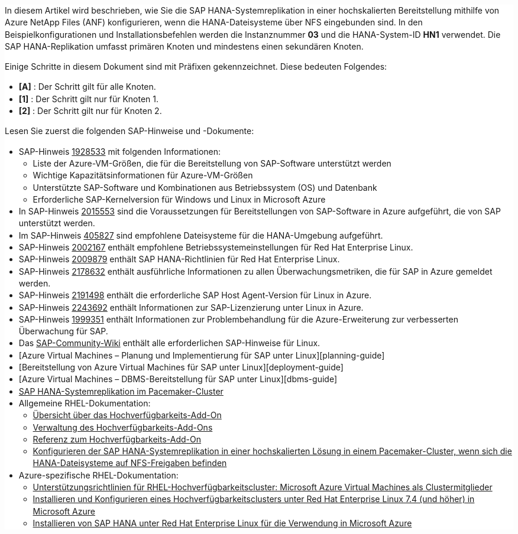 [sap-swcenter]:https://support.sap.com/en/my-support/software-downloads.html

[sap-hana-ha]:sap-hana-high-availability.md
[nfs-ha]:high-availability-guide-suse-nfs.md

In diesem Artikel wird beschrieben, wie Sie die SAP HANA-Systemreplikation in einer hochskalierten Bereitstellung mithilfe von Azure NetApp Files (ANF) konfigurieren, wenn die HANA-Dateisysteme über NFS eingebunden sind. In den Beispielkonfigurationen und Installationsbefehlen werden die Instanznummer **03** und die HANA-System-ID **HN1** verwendet. Die SAP HANA-Replikation umfasst primären Knoten und mindestens einen sekundären Knoten.

Einige Schritte in diesem Dokument sind mit Präfixen gekennzeichnet. Diese bedeuten Folgendes:

- **[A]** : Der Schritt gilt für alle Knoten.
- **[1]** : Der Schritt gilt nur für Knoten 1.
- **[2]** : Der Schritt gilt nur für Knoten 2.
 
Lesen Sie zuerst die folgenden SAP-Hinweise und -Dokumente:

- SAP-Hinweis [1928533](https://launchpad.support.sap.com/#/notes/1928533) mit folgenden Informationen:
    - Liste der Azure-VM-Größen, die für die Bereitstellung von SAP-Software unterstützt werden
    - Wichtige Kapazitätsinformationen für Azure-VM-Größen
    - Unterstützte SAP-Software und Kombinationen aus Betriebssystem (OS) und Datenbank
    - Erforderliche SAP-Kernelversion für Windows und Linux in Microsoft Azure
- In SAP-Hinweis [2015553](https://launchpad.support.sap.com/#/notes/2015553) sind die Voraussetzungen für Bereitstellungen von SAP-Software in Azure aufgeführt, die von SAP unterstützt werden.
- Im SAP-Hinweis [405827](https://launchpad.support.sap.com/#/notes/405827) sind empfohlene Dateisysteme für die HANA-Umgebung aufgeführt.
- SAP-Hinweis [2002167](https://launchpad.support.sap.com/#/notes/2002167) enthält empfohlene Betriebssystemeinstellungen für Red Hat Enterprise Linux.
- SAP-Hinweis [2009879](https://launchpad.support.sap.com/#/notes/2009879) enthält SAP HANA-Richtlinien für Red Hat Enterprise Linux.
- SAP-Hinweis [2178632](https://launchpad.support.sap.com/#/notes/2178632) enthält ausführliche Informationen zu allen Überwachungsmetriken, die für SAP in Azure gemeldet werden.
- SAP-Hinweis [2191498](https://launchpad.support.sap.com/#/notes/2191498) enthält die erforderliche SAP Host Agent-Version für Linux in Azure.
- SAP-Hinweis [2243692](https://launchpad.support.sap.com/#/notes/2243692) enthält Informationen zur SAP-Lizenzierung unter Linux in Azure.
- SAP-Hinweis [1999351](https://launchpad.support.sap.com/#/notes/1999351) enthält Informationen zur Problembehandlung für die Azure-Erweiterung zur verbesserten Überwachung für SAP.
- Das [SAP-Community-Wiki](https://wiki.scn.sap.com/wiki/display/HOME/SAPonLinuxNotes) enthält alle erforderlichen SAP-Hinweise für Linux.
- [Azure Virtual Machines – Planung und Implementierung für SAP unter Linux][planning-guide]
- [Bereitstellung von Azure Virtual Machines für SAP unter Linux][deployment-guide]
- [Azure Virtual Machines – DBMS-Bereitstellung für SAP unter Linux][dbms-guide]
- [SAP HANA-Systemreplikation im Pacemaker-Cluster](https://access.redhat.com/articles/3004101)
- Allgemeine RHEL-Dokumentation:
    - [Übersicht über das Hochverfügbarkeits-Add-On](https://access.redhat.com/documentation/en-us/red_hat_enterprise_linux/7/html/high_availability_add-on_overview/index)
    - [Verwaltung des Hochverfügbarkeits-Add-Ons](https://access.redhat.com/documentation/en-us/red_hat_enterprise_linux/7/html/high_availability_add-on_administration/index)
    - [Referenz zum Hochverfügbarkeits-Add-On](https://access.redhat.com/documentation/en-us/red_hat_enterprise_linux/7/html/high_availability_add-on_reference/index)
    - [Konfigurieren der SAP HANA-Systemreplikation in einer hochskalierten Lösung in einem Pacemaker-Cluster, wenn sich die HANA-Dateisysteme auf NFS-Freigaben befinden](https://access.redhat.com/solutions/5156571)
- Azure-spezifische RHEL-Dokumentation:
    - [Unterstützungsrichtlinien für RHEL-Hochverfügbarkeitscluster: Microsoft Azure Virtual Machines als Clustermitglieder](https://access.redhat.com/articles/3131341)
    - [Installieren und Konfigurieren eines Hochverfügbarkeitsclusters unter Red Hat Enterprise Linux 7.4 (und höher) in Microsoft Azure](https://access.redhat.com/articles/3252491)
    - [Installieren von SAP HANA unter Red Hat Enterprise Linux für die Verwendung in Microsoft Azure](https://access.redhat.com/solutions/3193782)